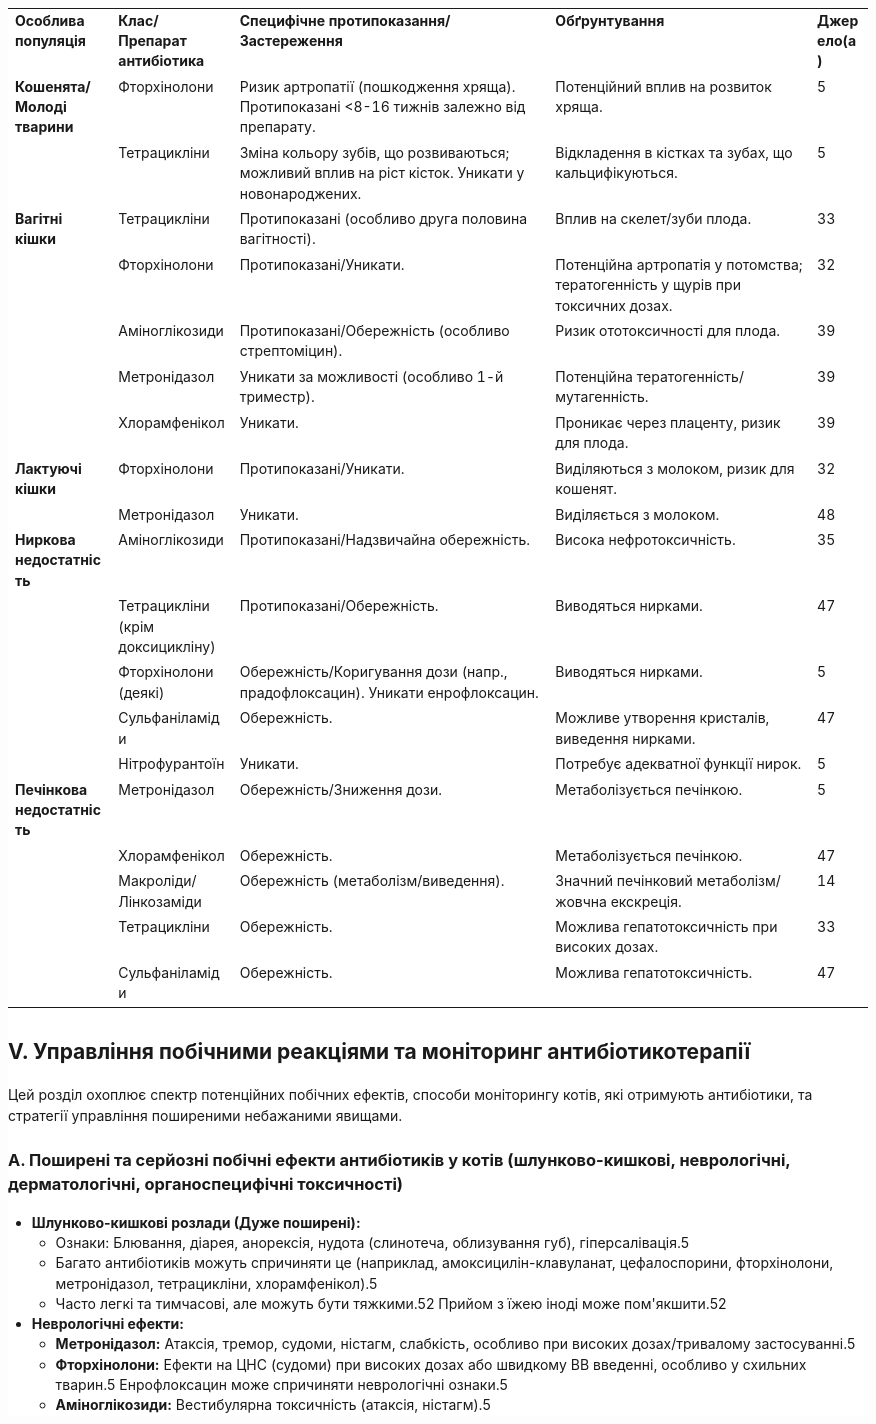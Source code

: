 |   |   |   |   |   |
|---|---|---|---|---|
|**Особлива популяція**|**Клас/Препарат антибіотика**|**Специфічне протипоказання/Застереження**|**Обґрунтування**|**Джерело(а)**|
|**Кошенята/Молоді тварини**|Фторхінолони|Ризик артропатії (пошкодження хряща). Протипоказані <8-16 тижнів залежно від препарату.|Потенційний вплив на розвиток хряща.|5|
||Тетрацикліни|Зміна кольору зубів, що розвиваються; можливий вплив на ріст кісток. Уникати у новонароджених.|Відкладення в кістках та зубах, що кальцифікуються.|5|
|**Вагітні кішки**|Тетрацикліни|Протипоказані (особливо друга половина вагітності).|Вплив на скелет/зуби плода.|33|
||Фторхінолони|Протипоказані/Уникати.|Потенційна артропатія у потомства; тератогенність у щурів при токсичних дозах.|32|
||Аміноглікозиди|Протипоказані/Обережність (особливо стрептоміцин).|Ризик ототоксичності для плода.|39|
||Метронідазол|Уникати за можливості (особливо 1-й триместр).|Потенційна тератогенність/мутагенність.|39|
||Хлорамфенікол|Уникати.|Проникає через плаценту, ризик для плода.|39|
|**Лактуючі кішки**|Фторхінолони|Протипоказані/Уникати.|Виділяються з молоком, ризик для кошенят.|32|
||Метронідазол|Уникати.|Виділяється з молоком.|48|
|**Ниркова недостатність**|Аміноглікозиди|Протипоказані/Надзвичайна обережність.|Висока нефротоксичність.|35|
||Тетрацикліни (крім доксицикліну)|Протипоказані/Обережність.|Виводяться нирками.|47|
||Фторхінолони (деякі)|Обережність/Коригування дози (напр., прадофлоксацин). Уникати енрофлоксацин.|Виводяться нирками.|5|
||Сульфаніламіди|Обережність.|Можливе утворення кристалів, виведення нирками.|47|
||Нітрофурантоїн|Уникати.|Потребує адекватної функції нирок.|5|
|**Печінкова недостатність**|Метронідазол|Обережність/Зниження дози.|Метаболізується печінкою.|5|
||Хлорамфенікол|Обережність.|Метаболізується печінкою.|47|
||Макроліди/Лінкозаміди|Обережність (метаболізм/виведення).|Значний печінковий метаболізм/жовчна екскреція.|14|
||Тетрацикліни|Обережність.|Можлива гепатотоксичність при високих дозах.|33|
||Сульфаніламіди|Обережність.|Можлива гепатотоксичність.|47|

## V. Управління побічними реакціями та моніторинг антибіотикотерапії

Цей розділ охоплює спектр потенційних побічних ефектів, способи моніторингу котів, які отримують антибіотики, та стратегії управління поширеними небажаними явищами.

### A. Поширені та серйозні побічні ефекти антибіотиків у котів (шлунково-кишкові, неврологічні, дерматологічні, органоспецифічні токсичності)

- **Шлунково-кишкові розлади (Дуже поширені):**
    - Ознаки: Блювання, діарея, анорексія, нудота (слинотеча, облизування губ), гіперсалівація.5
    - Багато антибіотиків можуть спричиняти це (наприклад, амоксицилін-клавуланат, цефалоспорини, фторхінолони, метронідазол, тетрацикліни, хлорамфенікол).5
    - Часто легкі та тимчасові, але можуть бути тяжкими.52 Прийом з їжею іноді може пом'якшити.52
- **Неврологічні ефекти:**
    - **Метронідазол:** Атаксія, тремор, судоми, ністагм, слабкість, особливо при високих дозах/тривалому застосуванні.5
    - **Фторхінолони:** Ефекти на ЦНС (судоми) при високих дозах або швидкому ВВ введенні, особливо у схильних тварин.5 Енрофлоксацин може спричиняти неврологічні ознаки.5
    - **Аміноглікозиди:** Вестибулярна токсичність (атаксія, ністагм).5
